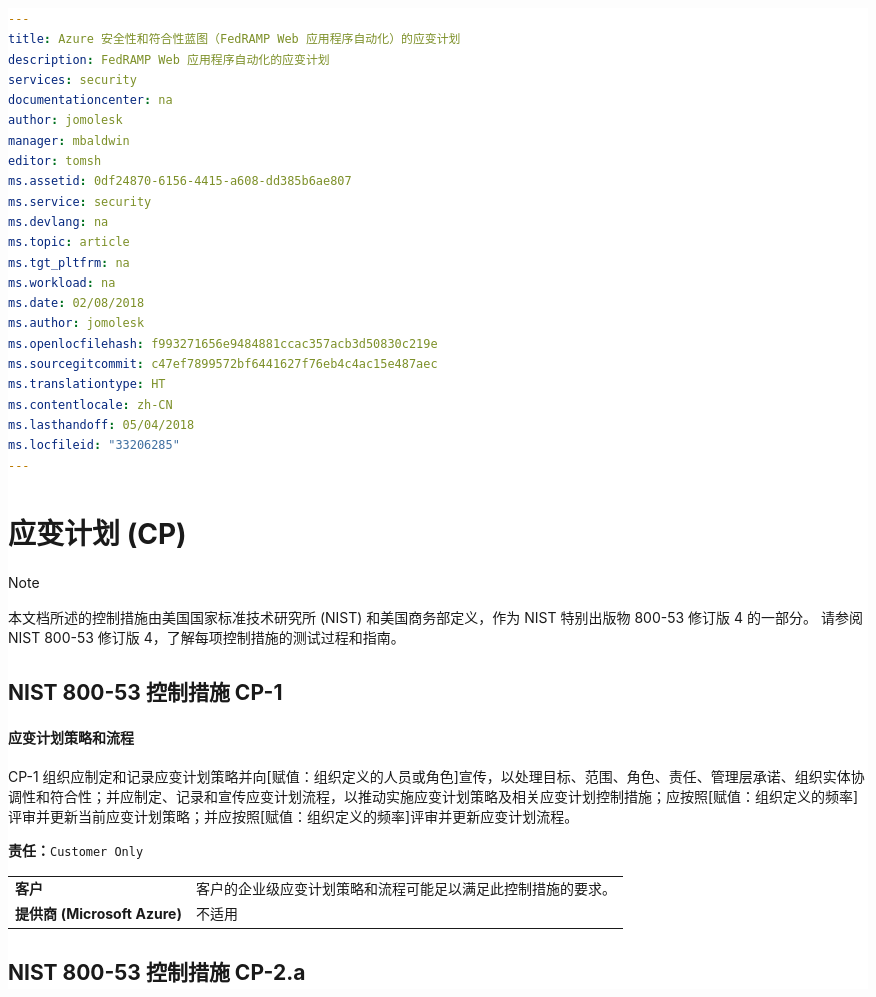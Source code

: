 ```yaml
---
title: Azure 安全性和符合性蓝图（FedRAMP Web 应用程序自动化）的应变计划
description: FedRAMP Web 应用程序自动化的应变计划
services: security
documentationcenter: na
author: jomolesk
manager: mbaldwin
editor: tomsh
ms.assetid: 0df24870-6156-4415-a608-dd385b6ae807
ms.service: security
ms.devlang: na
ms.topic: article
ms.tgt_pltfrm: na
ms.workload: na
ms.date: 02/08/2018
ms.author: jomolesk
ms.openlocfilehash: f993271656e9484881ccac357acb3d50830c219e
ms.sourcegitcommit: c47ef7899572bf6441627f76eb4c4ac15e487aec
ms.translationtype: HT
ms.contentlocale: zh-CN
ms.lasthandoff: 05/04/2018
ms.locfileid: "33206285"
---
```

# <a name="contingency-planning-cp"></a>应变计划 (CP)

> [!NOTE]
> 本文档所述的控制措施由美国国家标准技术研究所 (NIST) 和美国商务部定义，作为 NIST 特别出版物 800-53 修订版 4 的一部分。 请参阅 NIST 800-53 修订版 4，了解每项控制措施的测试过程和指南。

## <a name="nist-800-53-control-cp-1"></a>NIST 800-53 控制措施 CP-1

#### <a name="contingency-planning-policy-and-procedures"></a>应变计划策略和流程

CP-1 组织应制定和记录应变计划策略并向[赋值：组织定义的人员或角色]宣传，以处理目标、范围、角色、责任、管理层承诺、组织实体协调性和符合性；并应制定、记录和宣传应变计划流程，以推动实施应变计划策略及相关应变计划控制措施；应按照[赋值：组织定义的频率]评审并更新当前应变计划策略；并应按照[赋值：组织定义的频率]评审并更新应变计划流程。

**责任：**`Customer Only`

|||
|---|---|
| **客户** | 客户的企业级应变计划策略和流程可能足以满足此控制措施的要求。 |
| **提供商 (Microsoft Azure)** | 不适用 |


 ## <a name="nist-800-53-control-cp-2a"></a>NIST 800-53 控制措施 CP-2.a
